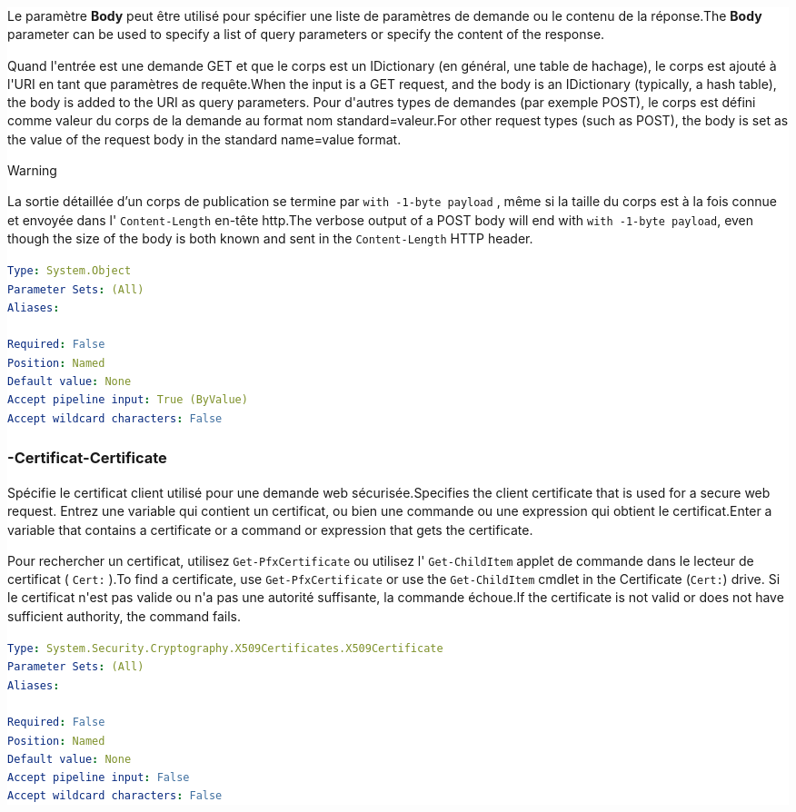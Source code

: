 <span data-ttu-id="6709d-132">Le paramètre **Body** peut être utilisé pour spécifier une liste de paramètres de demande ou le contenu de la réponse.</span><span class="sxs-lookup"><span data-stu-id="6709d-132">The **Body** parameter can be used to specify a list of query parameters or specify the content of the response.</span></span>

<span data-ttu-id="6709d-133">Quand l'entrée est une demande GET et que le corps est un IDictionary (en général, une table de hachage), le corps est ajouté à l'URI en tant que paramètres de requête.</span><span class="sxs-lookup"><span data-stu-id="6709d-133">When the input is a GET request, and the body is an IDictionary (typically, a hash table), the body is added to the URI as query parameters.</span></span> <span data-ttu-id="6709d-134">Pour d'autres types de demandes (par exemple POST), le corps est défini comme valeur du corps de la demande au format nom standard=valeur.</span><span class="sxs-lookup"><span data-stu-id="6709d-134">For other request types (such as POST), the body is set as the value of the request body in the standard name=value format.</span></span>

> [!WARNING]
> <span data-ttu-id="6709d-135">La sortie détaillée d’un corps de publication se termine par `with -1-byte payload` , même si la taille du corps est à la fois connue et envoyée dans l' `Content-Length` en-tête http.</span><span class="sxs-lookup"><span data-stu-id="6709d-135">The verbose output of a POST body will end with `with -1-byte payload`, even though the size of the body is both known and sent in the `Content-Length` HTTP header.</span></span>

```yaml
Type: System.Object
Parameter Sets: (All)
Aliases:

Required: False
Position: Named
Default value: None
Accept pipeline input: True (ByValue)
Accept wildcard characters: False
```

### <span data-ttu-id="6709d-136">-Certificat</span><span class="sxs-lookup"><span data-stu-id="6709d-136">-Certificate</span></span>

<span data-ttu-id="6709d-137">Spécifie le certificat client utilisé pour une demande web sécurisée.</span><span class="sxs-lookup"><span data-stu-id="6709d-137">Specifies the client certificate that is used for a secure web request.</span></span> <span data-ttu-id="6709d-138">Entrez une variable qui contient un certificat, ou bien une commande ou une expression qui obtient le certificat.</span><span class="sxs-lookup"><span data-stu-id="6709d-138">Enter a variable that contains a certificate or a command or expression that gets the certificate.</span></span>

<span data-ttu-id="6709d-139">Pour rechercher un certificat, utilisez `Get-PfxCertificate` ou utilisez l' `Get-ChildItem` applet de commande dans le lecteur de certificat ( `Cert:` ).</span><span class="sxs-lookup"><span data-stu-id="6709d-139">To find a certificate, use `Get-PfxCertificate` or use the `Get-ChildItem` cmdlet in the Certificate (`Cert:`) drive.</span></span> <span data-ttu-id="6709d-140">Si le certificat n'est pas valide ou n'a pas une autorité suffisante, la commande échoue.</span><span class="sxs-lookup"><span data-stu-id="6709d-140">If the certificate is not valid or does not have sufficient authority, the command fails.</span></span>

```yaml
Type: System.Security.Cryptography.X509Certificates.X509Certificate
Parameter Sets: (All)
Aliases:

Required: False
Position: Named
Default value: None
Accept pipeline input: False
Accept wildcard characters: False
```
